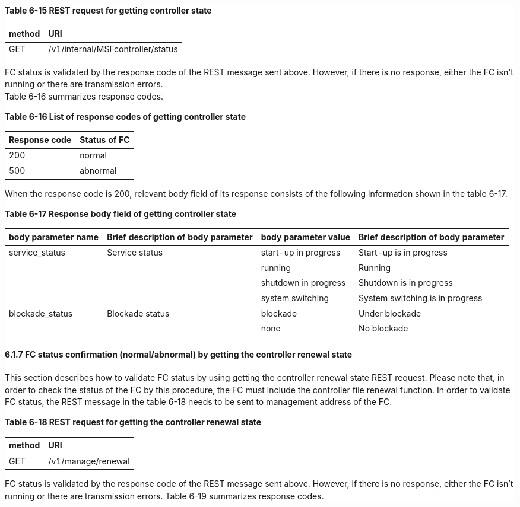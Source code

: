 **Table 6-15 REST request for getting controller state**

|method|URI                     |
|:-----|:-----------------------|
|GET   |/v1/internal/MSFcontroller/status|

FC status is validated by the response code of the REST message sent
above. However, if there is no response, either the FC isn't running or
there are transmission errors.  
Table 6-16 summarizes response codes.

**Table 6-16 List of response codes of getting controller state**

|Response code|Status of FC|
|:------------|:-----------|
|200          |normal      |
|500          |abnormal    |

When the response code is 200, relevant body field of its response
consists of the following information shown in the table 6-17.

**Table 6-17 Response body field of getting controller state**

|body parameter name|Brief description of body parameter|body parameter value| Brief description of body parameter|
|:------------------|:----------------------------------|--------------------|------------------------------------|
|service\_status    |Service status                     |start-up in progress|Start-up is in progress             |
|                   |                                   |running             |Running                             |
|                   |                                   |shutdown in progress|Shutdown is in progress             |
|                   |                                   |system switching    |System switching is in progress     |
|blockade\_status   |Blockade status        |blockade            |Under blockade                      |
|                   |                                   |none                |No blockade                         |

#### 6.1.7 FC status confirmation (normal/abnormal) by getting the controller renewal state

This section describes how to validate FC status by using getting the controller renewal state REST request.
Please note that, in order to check the status of the FC by this procedure, the FC must include the controller file renewal function.
In order to validate FC status, the REST message in the table 6-18 needs to be sent to management address of the FC.

**Table 6-18 REST request for getting the controller renewal state**

|method|URI                     |
|:-----|:-----------------------|
|GET   |/v1/manage/renewal|

FC status is validated by the response code of the REST message sent
above. However, if there is no response, either the FC isn’t running or 
there are transmission errors.
Table 6-19 summarizes response codes.
